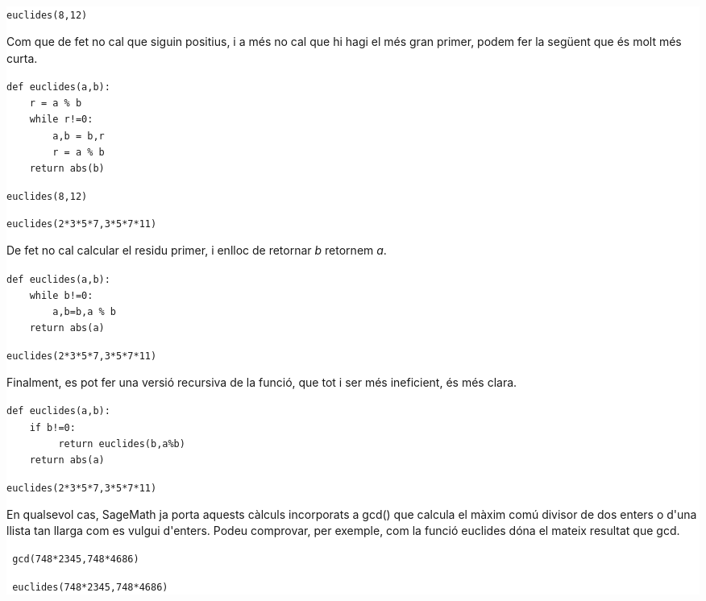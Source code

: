 ```sage
euclides(8,12)
```

Com que de fet no cal que siguin positius, i a més no cal que hi hagi el més gran primer, podem fer la següent que és molt més curta.

```sage
def euclides(a,b):
    r = a % b
    while r!=0:
        a,b = b,r
        r = a % b
    return abs(b)
```

```sage
euclides(8,12)
```

```sage
euclides(2*3*5*7,3*5*7*11)
```

De fet no cal calcular el residu primer, i enlloc de retornar $b$ retornem $a$.

```sage
def euclides(a,b):
    while b!=0:
        a,b=b,a % b
    return abs(a)
```

```sage
euclides(2*3*5*7,3*5*7*11)
```

Finalment, es pot fer una versió recursiva de la funció, que tot i ser més ineficient, és més clara.

```sage
def euclides(a,b):
    if b!=0:
         return euclides(b,a%b)
    return abs(a)
```

```sage
euclides(2*3*5*7,3*5*7*11)
```

En qualsevol cas, SageMath ja porta aquests càlculs incorporats a gcd() que calcula el màxim comú divisor de dos enters o d'una llista tan llarga com es vulgui d'enters. Podeu comprovar, per exemple, com la funció euclides dóna el mateix resultat que gcd.

```sage
 gcd(748*2345,748*4686)
```

```sage
 euclides(748*2345,748*4686)
```

